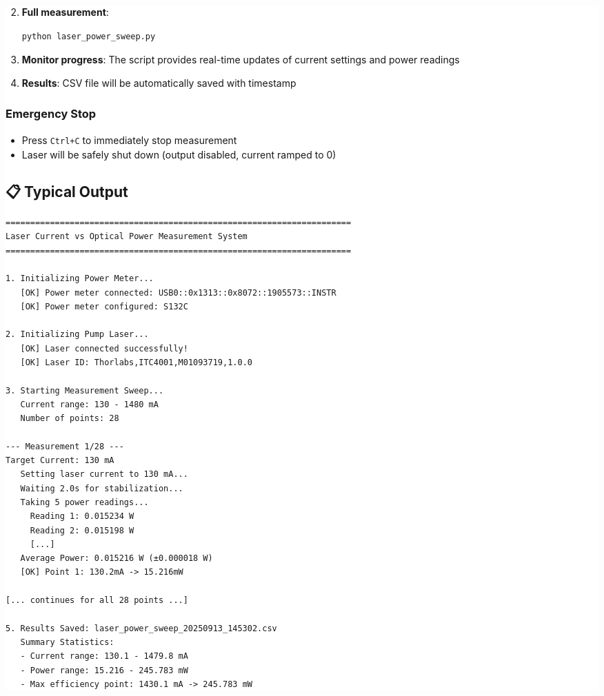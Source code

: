 2. **Full measurement**:
   ```bash
   python laser_power_sweep.py
   ```

3. **Monitor progress**: The script provides real-time updates of current settings and power readings

4. **Results**: CSV file will be automatically saved with timestamp

### Emergency Stop
- Press `Ctrl+C` to immediately stop measurement
- Laser will be safely shut down (output disabled, current ramped to 0)

## 📋 Typical Output

```
======================================================================
Laser Current vs Optical Power Measurement System
======================================================================

1. Initializing Power Meter...
   [OK] Power meter connected: USB0::0x1313::0x8072::1905573::INSTR
   [OK] Power meter configured: S132C

2. Initializing Pump Laser...
   [OK] Laser connected successfully!
   [OK] Laser ID: Thorlabs,ITC4001,M01093719,1.0.0

3. Starting Measurement Sweep...
   Current range: 130 - 1480 mA
   Number of points: 28

--- Measurement 1/28 ---
Target Current: 130 mA
   Setting laser current to 130 mA...
   Waiting 2.0s for stabilization...
   Taking 5 power readings...
     Reading 1: 0.015234 W
     Reading 2: 0.015198 W
     [...]
   Average Power: 0.015216 W (±0.000018 W)
   [OK] Point 1: 130.2mA -> 15.216mW

[... continues for all 28 points ...]

5. Results Saved: laser_power_sweep_20250913_145302.csv
   Summary Statistics:
   - Current range: 130.1 - 1479.8 mA
   - Power range: 15.216 - 245.783 mW
   - Max efficiency point: 1430.1 mA -> 245.783 mW
```
